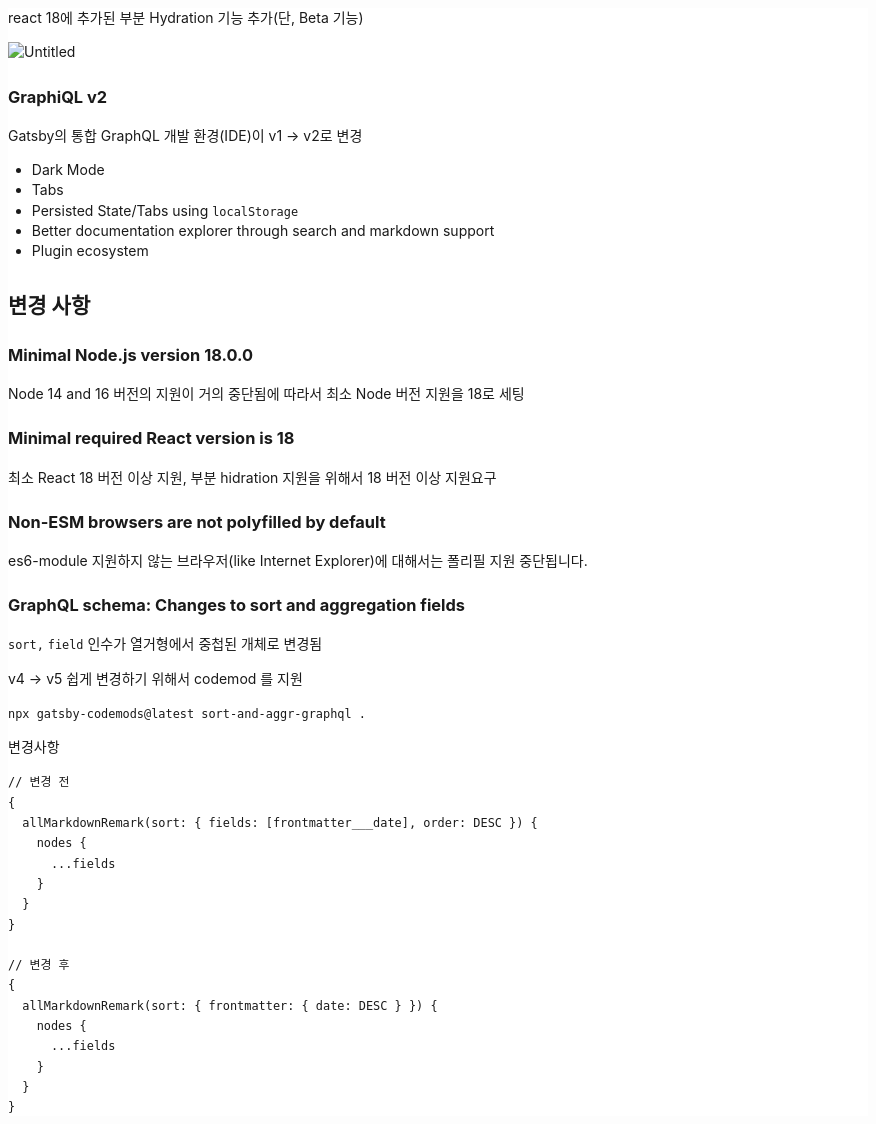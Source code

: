   react 18에 추가된 부분 Hydration 기능 추가(단, Beta 기능)
  
  ![Untitled](./assets/17/Untitled2.png)
    
### GraphiQL v2
    
  Gatsby의 통합 GraphQL 개발 환경(IDE)이 v1 → v2로 변경
  
  - Dark Mode
  - Tabs
  - Persisted State/Tabs using `localStorage`
  - Better documentation explorer through search and markdown support
  - Plugin ecosystem

## 변경 사항

### Minimal Node.js version 18.0.0
    
  Node 14 and 16 버전의 지원이 거의 중단됨에 따라서 최소 Node 버전 지원을 18로 세팅
    
### Minimal required React version is 18
    
  최소 React 18 버전 이상 지원, 부분 hidration 지원을 위해서 18 버전 이상 지원요구
    
### Non-ESM browsers are not polyfilled by default
    
  es6-module 지원하지 않는 브라우저(like Internet Explorer)에 대해서는 폴리필 지원 중단됩니다.
    
### GraphQL schema: Changes to sort and aggregation fields
    
  `sort,` `field` 인수가 열거형에서 중첩된 개체로 변경됨
  
  v4 → v5 쉽게 변경하기 위해서 codemod 를 지원
  
  ```bash
  npx gatsby-codemods@latest sort-and-aggr-graphql .
  ```
  
  변경사항
  
  ```tsx
  // 변경 전
  {
    allMarkdownRemark(sort: { fields: [frontmatter___date], order: DESC }) {
      nodes {
        ...fields
      }
    }
  }
  
  // 변경 후
  {
    allMarkdownRemark(sort: { frontmatter: { date: DESC } }) {
      nodes {
        ...fields
      }
    }
  }
  ```
  